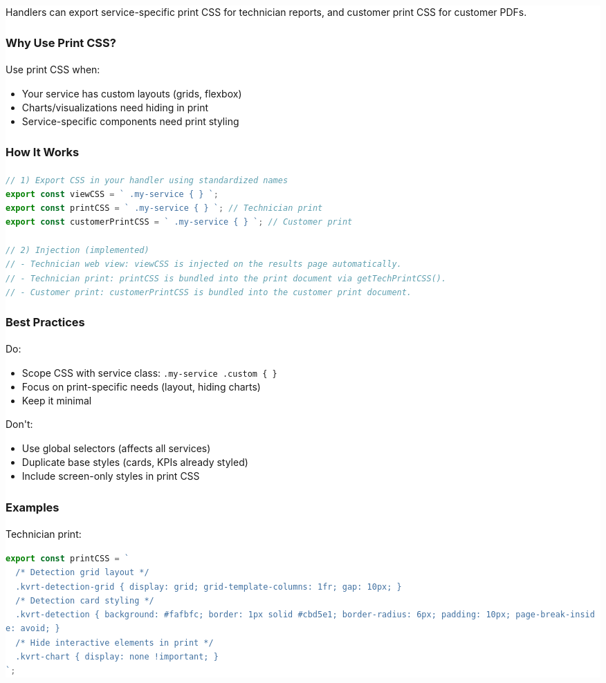 Handlers can export service-specific print CSS for technician reports, and customer print CSS for customer PDFs.

### Why Use Print CSS?

Use print CSS when:

- Your service has custom layouts (grids, flexbox)
- Charts/visualizations need hiding in print
- Service-specific components need print styling

### How It Works

```javascript
// 1) Export CSS in your handler using standardized names
export const viewCSS = ` .my-service { } `;
export const printCSS = ` .my-service { } `; // Technician print
export const customerPrintCSS = ` .my-service { } `; // Customer print

// 2) Injection (implemented)
// - Technician web view: viewCSS is injected on the results page automatically.
// - Technician print: printCSS is bundled into the print document via getTechPrintCSS().
// - Customer print: customerPrintCSS is bundled into the customer print document.
```

### Best Practices

Do:

- Scope CSS with service class: `.my-service .custom { }`
- Focus on print-specific needs (layout, hiding charts)
- Keep it minimal

Don't:

- Use global selectors (affects all services)
- Duplicate base styles (cards, KPIs already styled)
- Include screen-only styles in print CSS

### Examples

Technician print:

```javascript
export const printCSS = `
  /* Detection grid layout */
  .kvrt-detection-grid { display: grid; grid-template-columns: 1fr; gap: 10px; }
  /* Detection card styling */
  .kvrt-detection { background: #fafbfc; border: 1px solid #cbd5e1; border-radius: 6px; padding: 10px; page-break-inside: avoid; }
  /* Hide interactive elements in print */
  .kvrt-chart { display: none !important; }
`;
```
